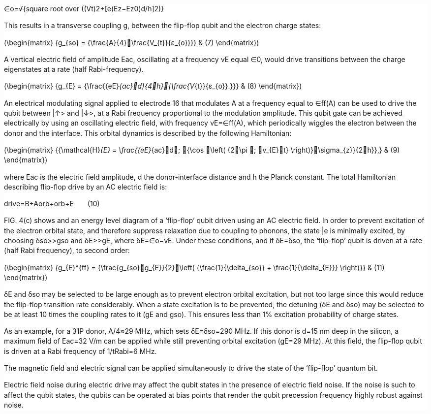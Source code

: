 ∈o=√{square root over ((Vt)2+[e(Ez−Ez0)d/h]2)}

This results in a transverse coupling g, between the flip-flop qubit and the electron charge states:

\(\begin{matrix}
{g_{so} = {\frac{A}{4}\frac{V_{t}}{ɛ_{o}}}} & (7)
\end{matrix}\)

A vertical electric field of amplitude Eac, oscillating at a frequency νE equal ∈0, would drive transitions between the charge eigenstates at a rate (half Rabi-frequency).

\(\begin{matrix}
{g_{E} = {\frac{{eE}_{ac}d}{4h}{\frac{V_{t}}{ɛ_{o}}.}}} & (8)
\end{matrix}\)

An electrical modulating signal applied to electrode 16 that modulates A at a frequency equal to ∈ff(A) can be used to drive the qubit between |↑> and |↓>, at a Rabi frequency proportional to the modulation amplitude. This qubit gate can be achieved electrically by using an oscillating electric field, with frequency νE=∈ff(A), which periodically wiggles the electron between the donor and the interface. This orbital dynamics is described by the following Hamiltonian:

\(\begin{matrix}
{{\mathcal{H}_{E} = \frac{{eE}_{ac}d\; {\cos \left( {2\pi \; v_{E}t} \right)}\sigma_{z}}{2h}},} & (9)
\end{matrix}\)

where Eac is the electric field amplitude, d the donor-interface distance and h the Planck constant. The total Hamiltonian describing flip-flop drive by an AC electric field is:

drive=B+Aorb+orb+E  (10)

FIG. 4(c) shows and an energy level diagram of a ‘flip-flop’ qubit driven using an AC electric field. In order to prevent excitation of the electron orbital state, and therefore suppress relaxation due to coupling to phonons, the state |e is minimally excited, by choosing δso>>gso and δE>>gE, where δE=∈o−νE. Under these conditions, and if δE=δso, the ‘flip-flop’ qubit is driven at a rate (half Rabi frequency), to second order:

\(\begin{matrix}
{g_{E}^{ff} = {\frac{g_{so}g_{E}}{2}\left( {\frac{1}{\delta_{so}} + \frac{1}{\delta_{E}}} \right)}} & (11)
\end{matrix}\)

δE and δso may be selected to be large enough as to prevent electron orbital excitation, but not too large since this would reduce the flip-flop transition rate considerably. When a state excitation is to be prevented, the detuning (δE and δso) may be selected to be at least 10 times the coupling rates to it (gE and gso). This ensures less than 1% excitation probability of charge states.

As an example, for a 31P donor, A/4≈29 MHz, which sets δE=δso=290 MHz. If this donor is d=15 nm deep in the silicon, a maximum field of Eac=32 V/m can be applied while still preventing orbital excitation (gE=29 MHz). At this field, the flip-flop qubit is driven at a Rabi frequency of 1/tRabi=6 MHz.

The magnetic field and electric signal can be applied simultaneously to drive the state of the ‘flip-flop’ quantum bit.

Electric field noise during electric drive may affect the qubit states in the presence of electric field noise. If the noise is such to affect the qubit states, the qubits can be operated at bias points that render the qubit precession frequency highly robust against noise.
